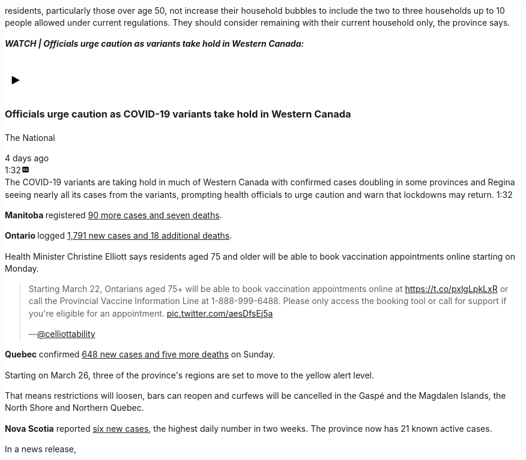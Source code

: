 residents, particularly those over age 50, not increase their household bubbles to include the two to three households up to 10 people allowed under current regulations. They should consider remaining with their current household only, the province says.</p>  <p><strong><em>WATCH | Officials urge caution as variants take hold in Western Canada:</em></strong></p>  <div><span><span class="mediaEmbed"><div class="player-placeholder-ui-container  "><div class="player-placeholder-video-ui" title="Officials urge caution as COVID-19 variants take hold in Western Canada" role="button" tabindex="0"><div class="player-placeholder"></div><div class="player-placeholder-ui  "><div class="video-item video-card-overlay" aria-labelledby="1874866755531-metadata-" title="Officials urge caution as COVID-19 variants take hold in Western Canada"><div class="thumbnail-wrapper"><div class="thumbnail-container"><img src="https://thumbnails.cbc.ca/maven_legacy/thumbnails/109/278/covid-prairie-variants-boudjikanian-170321.jpg" alt class="thumbnail" loading="lazy" referrerpolicy="no-referrer"></div></div><div class="video-item-info" id="1874866755531-metadata-"><div class="play-button-container" aria-label="Play media"><svg class="videoItemPlayBtn" role="presentation" width="34px" height="34px" viewBox="0 0 34 34" version="1.1" xmlns="http://www.w3.org/2000/svg"><g id="Page-1" stroke="none" stroke-width="1" fill="none" fill-rule="evenodd"><g transform="translate(-49.000000, -1009.000000)" fill-rule="nonzero"><g transform="translate(49.000000, 1009.000000)"><g id="Group-Copy-31"><circle fill="#FFFFFF" cx="16.5" cy="16.5" r="16.5"/><path d="M12.0627845,9.87071431 L24.510661,16.6074648 C24.6396791,16.677289 24.6876652,16.8384825 24.617841,16.9675006 C24.5925502,17.0142319 24.553825,17.0523041 24.5066704,17.0767967 L12.0587939,23.5423393 C11.9286072,23.6099595 11.768253,23.5592393 11.7006328,23.4290526 C11.6809874,23.3912301 11.6707317,23.3492356 11.6707317,23.3066154 L11.6707317,10.1043222 C11.6707317,9.95762156 11.7896561,9.8386972 11.9363567,9.8386972 C11.9805052,9.8386972 12.0239575,9.84970124 12.0627845,9.87071431 Z" fill="#000000"/></g></g></g></g></svg></div><div class="video-item-details "><h3 class="video-item-title">Officials urge caution as COVID-19 variants take hold in Western Canada</h3><p class="video-show-name">The National</p><span class="formattedDate video-time-stamp" aria-label="From 4 days ago" aria-hidden="false">4 days ago</span><div class="videoInfoLabel"><div class="videoDuration"><span aria-label="duration 1:32">1:32</span><svg class="captions" viewBox="0 0 14 9.5" width="13px" height="13px" aria-label="Close captions available"><path d="m12.5,0c0.6875,0 1.25,0.5625 1.25,1.25l0,7.5c0,0.6875 -0.5625,1.25 -1.25,1.25l-8.75,0c-0.69375,0 -1.25,-0.5625 -1.25,-1.25l0,-7.5c0,-0.6875 0.55625,-1.25 1.25,-1.25l8.75,0zm-5,4.375l0,-0.625c0,-0.34375 -0.28125,-0.625 -0.625,-0.625l-1.875,0c-0.34375,0 -0.625,0.28125 -0.625,0.625l0,2.5c0,0.34375 0.28125,0.625 0.625,0.625l1.875,0c0.34375,0 0.625,-0.28125 0.625,-0.625l0,-0.625l-0.9375,0l0,0.3125l-1.25,0l0,-1.875l1.25,0l0,0.3125l0.9375,0zm4.375,0l0,-0.625c0,-0.34375 -0.28125,-0.625 -0.625,-0.625l-1.875,0c-0.34375,0 -0.625,0.28125 -0.625,0.625l0,2.5c0,0.34375 0.28125,0.625 0.625,0.625l1.875,0c0.34375,0 0.625,-0.28125 0.625,-0.625l0,-0.625l-0.9375,0l0,0.3125l-1.25,0l0,-1.875l1.25,0l0,0.3125l0.9375,0z"/></svg></div></div></div></div></div></div></div></div><span class="media-caption">The COVID-19 variants are taking hold in much of Western Canada with confirmed cases doubling in some provinces and Regina seeing nearly all its cases from the variants, prompting health officials to urge caution and warn that lockdowns may return. 1:32</span></span></span></div>  <p><strong>Manitoba </strong>registered <a href="https://www.cbc.ca/news/canada/manitoba/covid-19-update-manitoba-march-21-1.5958232">90 more cases and seven deaths</a>.</p>  <p><strong>Ontario </strong>logged <a href="https://www.cbc.ca/news/canada/toronto/toronto-covid19-update-march-21-2021-1.5958222">1,791 new cases and 18 additional deaths</a>.</p>  <p>Health Minister Christine Elliott says residents aged 75 and older will be able to book vaccination appointments online starting on Monday.</p>  <div><span><blockquote class="twitter-tweet" lang="en"><p>Starting March 22, Ontarians aged 75+ will be able to book vaccination appointments online at <a href="https://t.co/pxlgLpkLxR">https://t.co/pxlgLpkLxR</a> or call the Provincial Vaccine Information Line at 1-888-999-6488. Please only access the booking tool or call for support if you're eligible for an appointment. <a href="https://t.co/aesDfsEj5a">pic.twitter.com/aesDfsEj5a</a></p>&mdash;<a href="https://twitter.com/celliottability/status/1373639183139540999">@celliottability</a></blockquote></span></div>  <p><strong>Quebec </strong>confirmed <a href="https://www.cbc.ca/news/canada/montreal/covid-19-in-quebec-need-to-know-march-20-1.5957718">648 new cases and five more deaths</a> on Sunday.</p>  <p>Starting on March 26, three of the province's regions are set to move to the yellow alert level. </p>  <p>That means restrictions will loosen, bars can reopen and curfews will be cancelled in the Gaspé and the Magdalen Islands, the North Shore and Northern Quebec. </p>  <div><span><div class="dataWrapperEmbed"><iframe id="datawrapper-chart-QPQxr" scrolling="no" frameborder="0" title="Doses administered and distributed by province and territory" src="https://datawrapper.dwcdn.net/QPQxr/1/" style="height:400px;width:100%;border:none" aria-label="chart: Doses administered and distributed by province and territory"></iframe></div></span></div>  <p><strong>Nova Scotia</strong> reported <a href="https://www.cbc.ca/news/canada/nova-scotia/covid-new-cases-nova-scotia-1.5958294">six new cases</a>, the highest daily number in two weeks. The province now has 21 known active cases.</p>  <p>In a news release,